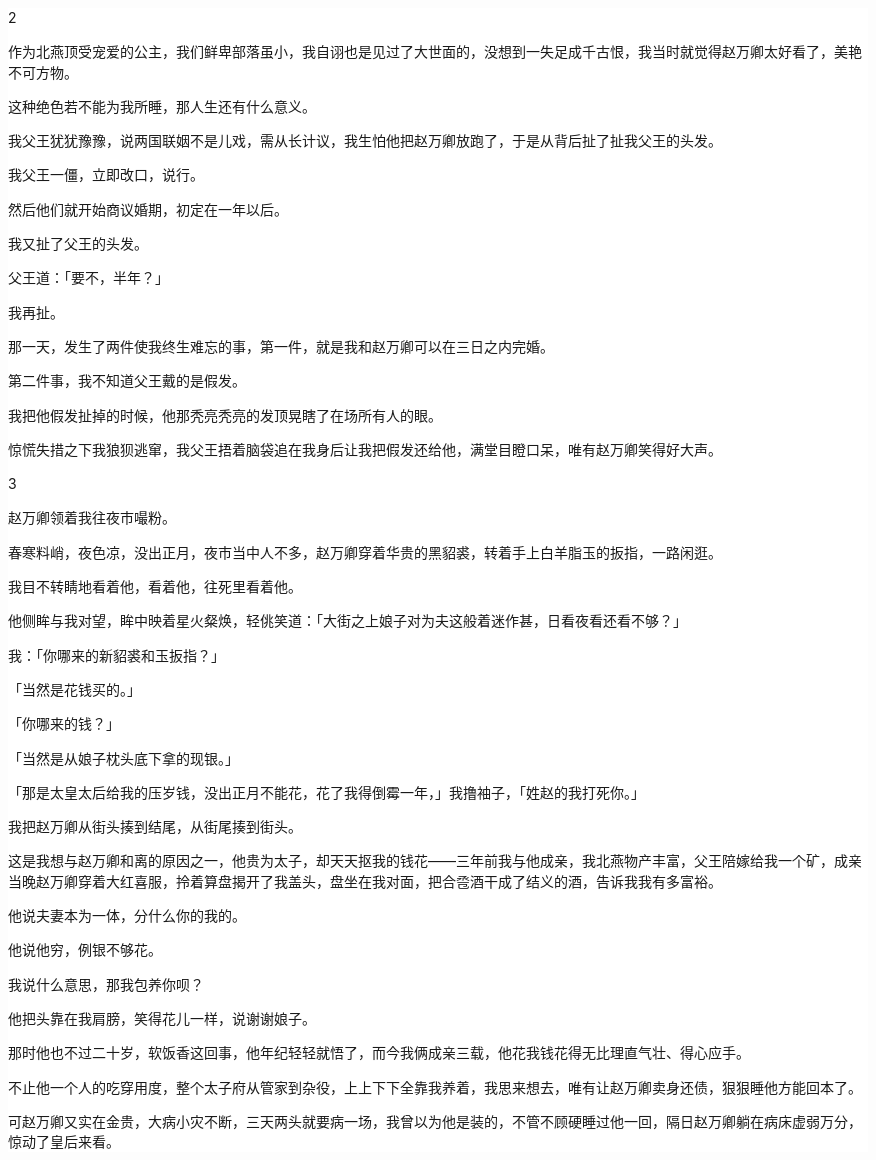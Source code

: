 2

作为北燕顶受宠爱的公主，我们鲜卑部落虽小，我自诩也是见过了大世面的，没想到一失足成千古恨，我当时就觉得赵万卿太好看了，美艳不可方物。

这种绝色若不能为我所睡，那人生还有什么意义。

我父王犹犹豫豫，说两国联姻不是儿戏，需从长计议，我生怕他把赵万卿放跑了，于是从背后扯了扯我父王的头发。

我父王一僵，立即改口，说行。

然后他们就开始商议婚期，初定在一年以后。

我又扯了父王的头发。

父王道：「要不，半年？」

我再扯。

那一天，发生了两件使我终生难忘的事，第一件，就是我和赵万卿可以在三日之内完婚。

第二件事，我不知道父王戴的是假发。

我把他假发扯掉的时候，他那秃亮秃亮的发顶晃瞎了在场所有人的眼。

惊慌失措之下我狼狈逃窜，我父王捂着脑袋追在我身后让我把假发还给他，满堂目瞪口呆，唯有赵万卿笑得好大声。

3

赵万卿领着我往夜市嘬粉。

春寒料峭，夜色凉，没出正月，夜市当中人不多，赵万卿穿着华贵的黑貂裘，转着手上白羊脂玉的扳指，一路闲逛。

我目不转睛地看着他，看着他，往死里看着他。

他侧眸与我对望，眸中映着星火粲焕，轻佻笑道：「大街之上娘子对为夫这般着迷作甚，日看夜看还看不够？」

我：「你哪来的新貂裘和玉扳指？」

「当然是花钱买的。」

「你哪来的钱？」

「当然是从娘子枕头底下拿的现银。」

「那是太皇太后给我的压岁钱，没出正月不能花，花了我得倒霉一年，」我撸袖子，「姓赵的我打死你。」

我把赵万卿从街头揍到结尾，从街尾揍到街头。

这是我想与赵万卿和离的原因之一，他贵为太子，却天天抠我的钱花——三年前我与他成亲，我北燕物产丰富，父王陪嫁给我一个矿，成亲当晚赵万卿穿着大红喜服，拎着算盘揭开了我盖头，盘坐在我对面，把合卺酒干成了结义的酒，告诉我我有多富裕。

他说夫妻本为一体，分什么你的我的。

他说他穷，例银不够花。

我说什么意思，那我包养你呗？

他把头靠在我肩膀，笑得花儿一样，说谢谢娘子。

那时他也不过二十岁，软饭香这回事，他年纪轻轻就悟了，而今我俩成亲三载，他花我钱花得无比理直气壮、得心应手。

不止他一个人的吃穿用度，整个太子府从管家到杂役，上上下下全靠我养着，我思来想去，唯有让赵万卿卖身还债，狠狠睡他方能回本了。

可赵万卿又实在金贵，大病小灾不断，三天两头就要病一场，我曾以为他是装的，不管不顾硬睡过他一回，隔日赵万卿躺在病床虚弱万分，惊动了皇后来看。
